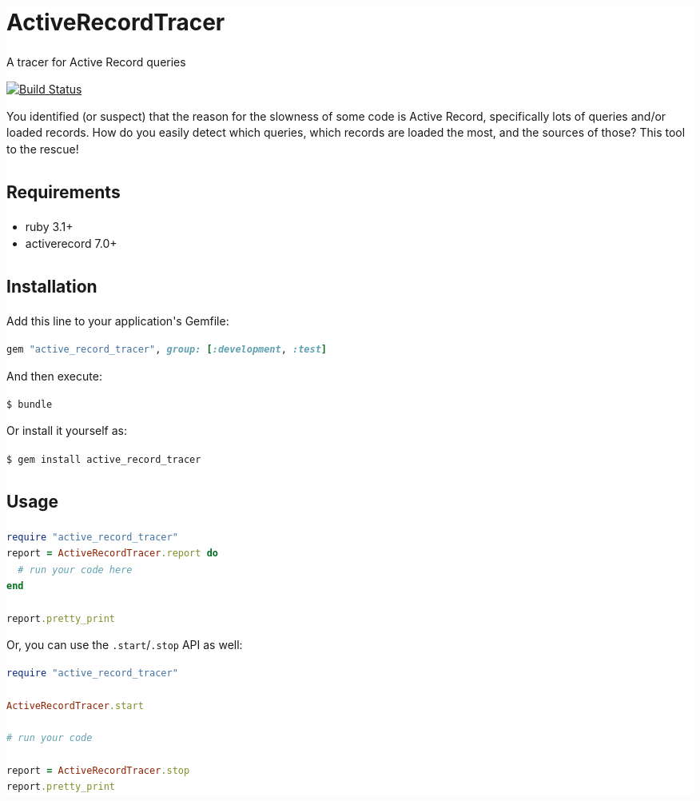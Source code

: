 # ActiveRecordTracer

A tracer for Active Record queries

[![Build Status](https://github.com/fatkodima/active_record_tracer/actions/workflows/test.yml/badge.svg?branch=master)](https://github.com/fatkodima/active_record_tracer/actions/workflows/test.yml)

You identified (or suspect) that the reason for the slowness of some code is Active Record,
specifically lots of queries and/or loaded records. How do you easily detect which queries,
which records are loaded the most, and the sources of those? This tool to the rescue!

## Requirements

- ruby 3.1+
- activerecord 7.0+

## Installation

Add this line to your application's Gemfile:

```ruby
gem "active_record_tracer", group: [:development, :test]
```

And then execute:

```sh
$ bundle
```

Or install it yourself as:

```sh
$ gem install active_record_tracer
```

## Usage

```ruby
require "active_record_tracer"
report = ActiveRecordTracer.report do
  # run your code here
end

report.pretty_print
```

Or, you can use the `.start`/`.stop` API as well:

```ruby
require "active_record_tracer"

ActiveRecordTracer.start

# run your code

report = ActiveRecordTracer.stop
report.pretty_print
```
